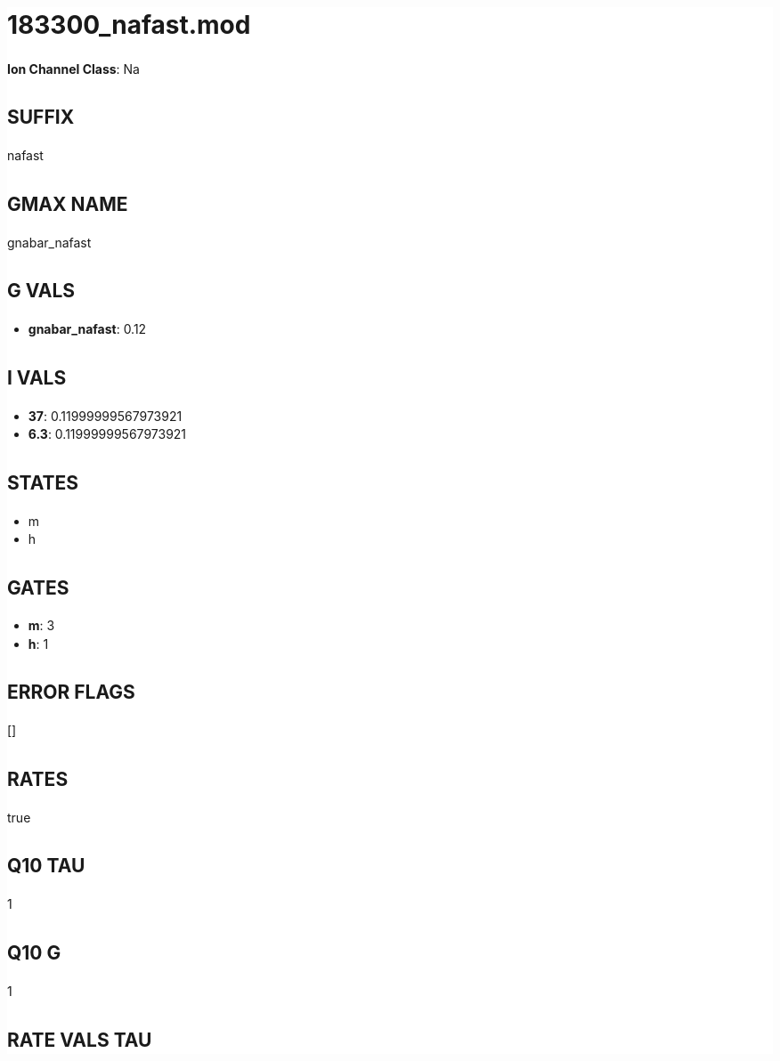 # 183300_nafast.mod

**Ion Channel Class**: Na

## SUFFIX

nafast

## GMAX NAME

gnabar_nafast

## G VALS

- **gnabar_nafast**: 0.12

## I VALS

- **37**: 0.11999999567973921
- **6.3**: 0.11999999567973921

## STATES

- m
- h

## GATES

- **m**: 3
- **h**: 1

## ERROR FLAGS

[]

## RATES

true

## Q10 TAU

1

## Q10 G

1

## RATE VALS TAU
